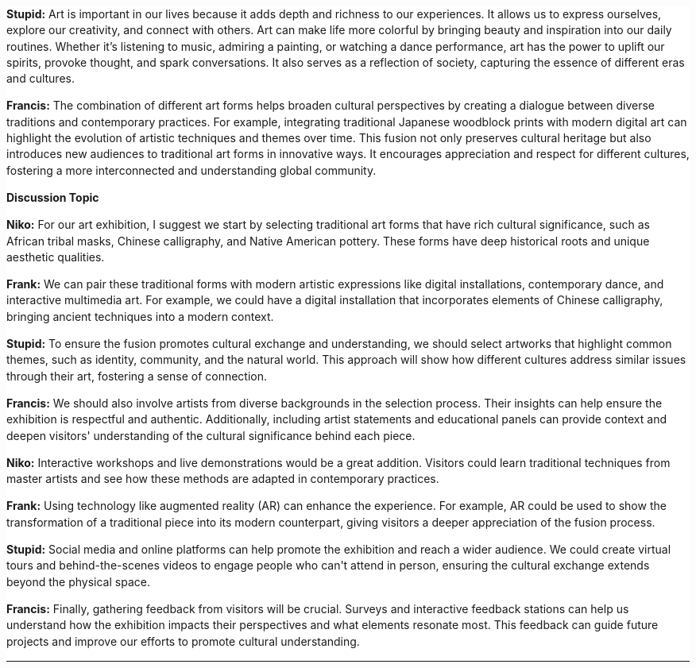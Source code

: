 **Stupid:**
Art is important in our lives because it adds depth and richness to our experiences. It allows us to express ourselves, explore our creativity, and connect with others. Art can make life more colorful by bringing beauty and inspiration into our daily routines. Whether it’s listening to music, admiring a painting, or watching a dance performance, art has the power to uplift our spirits, provoke thought, and spark conversations. It also serves as a reflection of society, capturing the essence of different eras and cultures.

**Francis:**
The combination of different art forms helps broaden cultural perspectives by creating a dialogue between diverse traditions and contemporary practices. For example, integrating traditional Japanese woodblock prints with modern digital art can highlight the evolution of artistic techniques and themes over time. This fusion not only preserves cultural heritage but also introduces new audiences to traditional art forms in innovative ways. It encourages appreciation and respect for different cultures, fostering a more interconnected and understanding global community.

**Discussion Topic**

**Niko:**
For our art exhibition, I suggest we start by selecting traditional art forms that have rich cultural significance, such as African tribal masks, Chinese calligraphy, and Native American pottery. These forms have deep historical roots and unique aesthetic qualities.

**Frank:**
We can pair these traditional forms with modern artistic expressions like digital installations, contemporary dance, and interactive multimedia art. For example, we could have a digital installation that incorporates elements of Chinese calligraphy, bringing ancient techniques into a modern context.

**Stupid:**
To ensure the fusion promotes cultural exchange and understanding, we should select artworks that highlight common themes, such as identity, community, and the natural world. This approach will show how different cultures address similar issues through their art, fostering a sense of connection.

**Francis:**
We should also involve artists from diverse backgrounds in the selection process. Their insights can help ensure the exhibition is respectful and authentic. Additionally, including artist statements and educational panels can provide context and deepen visitors' understanding of the cultural significance behind each piece.

**Niko:**
Interactive workshops and live demonstrations would be a great addition. Visitors could learn traditional techniques from master artists and see how these methods are adapted in contemporary practices.

**Frank:**
Using technology like augmented reality (AR) can enhance the experience. For example, AR could be used to show the transformation of a traditional piece into its modern counterpart, giving visitors a deeper appreciation of the fusion process.

**Stupid:**
Social media and online platforms can help promote the exhibition and reach a wider audience. We could create virtual tours and behind-the-scenes videos to engage people who can't attend in person, ensuring the cultural exchange extends beyond the physical space.

**Francis:**
Finally, gathering feedback from visitors will be crucial. Surveys and interactive feedback stations can help us understand how the exhibition impacts their perspectives and what elements resonate most. This feedback can guide future projects and improve our efforts to promote cultural understanding.

---